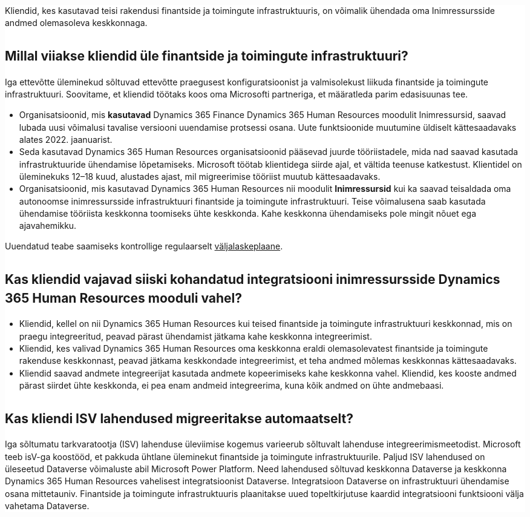 Kliendid, kes kasutavad teisi rakendusi finantside ja toimingute infrastruktuuris, on võimalik ühendada oma Inimressursside andmed olemasoleva keskkonnaga. 

## <a name="when-will-customers-be-moved-to-the-finance-and-operations-infrastructure"></a>Millal viiakse kliendid üle finantside ja toimingute infrastruktuuri?

Iga ettevõtte üleminekud sõltuvad ettevõtte praegusest konfiguratsioonist ja valmisolekust liikuda finantside ja toimingute infrastruktuuri. Soovitame, et kliendid töötaks koos oma Microsofti partneriga, et määratleda parim edasisuunas tee.

- Organisatsioonid, mis **kasutavad** Dynamics 365 Finance Dynamics 365 Human Resources moodulit Inimressursid, saavad lubada uusi võimalusi tavalise versiooni uuendamise protsessi osana. Uute funktsioonide muutumine üldiselt kättesaadavaks alates 2022. jaanuarist.
- Seda kasutavad Dynamics 365 Human Resources organisatsioonid pääsevad juurde tööriistadele, mida nad saavad kasutada infrastruktuuride ühendamise lõpetamiseks. Microsoft töötab klientidega siirde ajal, et vältida teenuse katkestust. Klientidel on üleminekuks 12–18 kuud, alustades ajast, mil migreerimise tööriist muutub kättesaadavaks.
- Organisatsioonid, mis kasutavad Dynamics 365 Human Resources nii moodulit **Inimressursid** kui ka saavad teisaldada oma autonoomse inimressursside infrastruktuuri finantside ja toimingute infrastruktuuri. Teise võimalusena saab kasutada ühendamise tööriista keskkonna toomiseks ühte keskkonda. Kahe keskkonna ühendamiseks pole mingit nõuet ega ajavahemikku.

Uuendatud teabe saamiseks kontrollige regulaarselt [väljalaskeplaane](/dynamics365/release-plans/).

## <a name="will-customers-still-need-custom-integrations-between-dynamics-365-human-resources-and-the-human-resources-module"></a>Kas kliendid vajavad siiski kohandatud integratsiooni inimressursside Dynamics 365 Human Resources mooduli vahel?

- Kliendid, kellel on nii Dynamics 365 Human Resources kui teised finantside ja toimingute infrastruktuuri keskkonnad, mis on praegu integreeritud, peavad pärast ühendamist jätkama kahe keskkonna integreerimist.
- Kliendid, kes valivad Dynamics 365 Human Resources oma keskkonna eraldi olemasolevatest finantside ja toimingute rakenduse keskkonnast, peavad jätkama keskkondade integreerimist, et teha andmed mõlemas keskkonnas kättesaadavaks.
- Kliendid saavad andmete integreerijat kasutada andmete kopeerimiseks kahe keskkonna vahel. Kliendid, kes kooste andmed pärast siirdet ühte keskkonda, ei pea enam andmeid integreerima, kuna kõik andmed on ühte andmebaasi.

## <a name="will-customer-isv-solutions-automatically-be-migrated"></a>Kas kliendi ISV lahendused migreeritakse automaatselt?

Iga sõltumatu tarkvaratootja (ISV) lahenduse üleviimise kogemus varieerub sõltuvalt lahenduse integreerimismeetodist. Microsoft teeb isV-ga koostööd, et pakkuda ühtlane üleminekut finantside ja toimingute infrastruktuurile. Paljud ISV lahendused on üleseetud Dataverse võimaluste abil Microsoft Power Platform. Need lahendused sõltuvad keskkonna Dataverse ja keskkonna Dynamics 365 Human Resources vahelisest integratsioonist Dataverse. Integratsioon Dataverse on infrastruktuuri ühendamise osana mittetauniv. Finantside ja toimingute infrastruktuuris plaanitakse uued topeltkirjutuse kaardid integratsiooni funktsiooni välja vahetama Dataverse.
